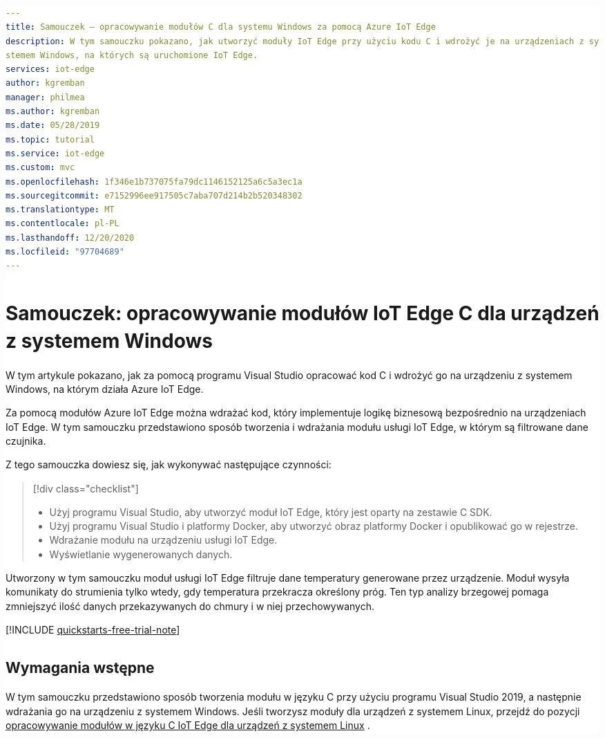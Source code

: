 ```yaml
---
title: Samouczek — opracowywanie modułów C dla systemu Windows za pomocą Azure IoT Edge
description: W tym samouczku pokazano, jak utworzyć moduły IoT Edge przy użyciu kodu C i wdrożyć je na urządzeniach z systemem Windows, na których są uruchomione IoT Edge.
services: iot-edge
author: kgremban
manager: philmea
ms.author: kgremban
ms.date: 05/28/2019
ms.topic: tutorial
ms.service: iot-edge
ms.custom: mvc
ms.openlocfilehash: 1f346e1b737075fa79dc1146152125a6c5a3ec1a
ms.sourcegitcommit: e7152996ee917505c7aba707d214b2b520348302
ms.translationtype: MT
ms.contentlocale: pl-PL
ms.lasthandoff: 12/20/2020
ms.locfileid: "97704689"
---
```

# <a name="tutorial-develop-c-iot-edge-modules-for-windows-devices"></a>Samouczek: opracowywanie modułów IoT Edge C dla urządzeń z systemem Windows

W tym artykule pokazano, jak za pomocą programu Visual Studio opracować kod C i wdrożyć go na urządzeniu z systemem Windows, na którym działa Azure IoT Edge.

Za pomocą modułów Azure IoT Edge można wdrażać kod, który implementuje logikę biznesową bezpośrednio na urządzeniach IoT Edge. W tym samouczku przedstawiono sposób tworzenia i wdrażania modułu usługi IoT Edge, w którym są filtrowane dane czujnika. 

Z tego samouczka dowiesz się, jak wykonywać następujące czynności:

> [!div class="checklist"]
>
> * Użyj programu Visual Studio, aby utworzyć moduł IoT Edge, który jest oparty na zestawie C SDK.
> * Użyj programu Visual Studio i platformy Docker, aby utworzyć obraz platformy Docker i opublikować go w rejestrze.
> * Wdrażanie modułu na urządzeniu usługi IoT Edge.
> * Wyświetlanie wygenerowanych danych.

Utworzony w tym samouczku moduł usługi IoT Edge filtruje dane temperatury generowane przez urządzenie. Moduł wysyła komunikaty do strumienia tylko wtedy, gdy temperatura przekracza określony próg. Ten typ analizy brzegowej pomaga zmniejszyć ilość danych przekazywanych do chmury i w niej przechowywanych.

[!INCLUDE [quickstarts-free-trial-note](../../includes/quickstarts-free-trial-note.md)]

## <a name="prerequisites"></a>Wymagania wstępne

W tym samouczku przedstawiono sposób tworzenia modułu w języku C przy użyciu programu Visual Studio 2019, a następnie wdrażania go na urządzeniu z systemem Windows. Jeśli tworzysz moduły dla urządzeń z systemem Linux, przejdź do pozycji [opracowywanie modułów w języku C IoT Edge dla urządzeń z systemem Linux](tutorial-csharp-module.md) .
